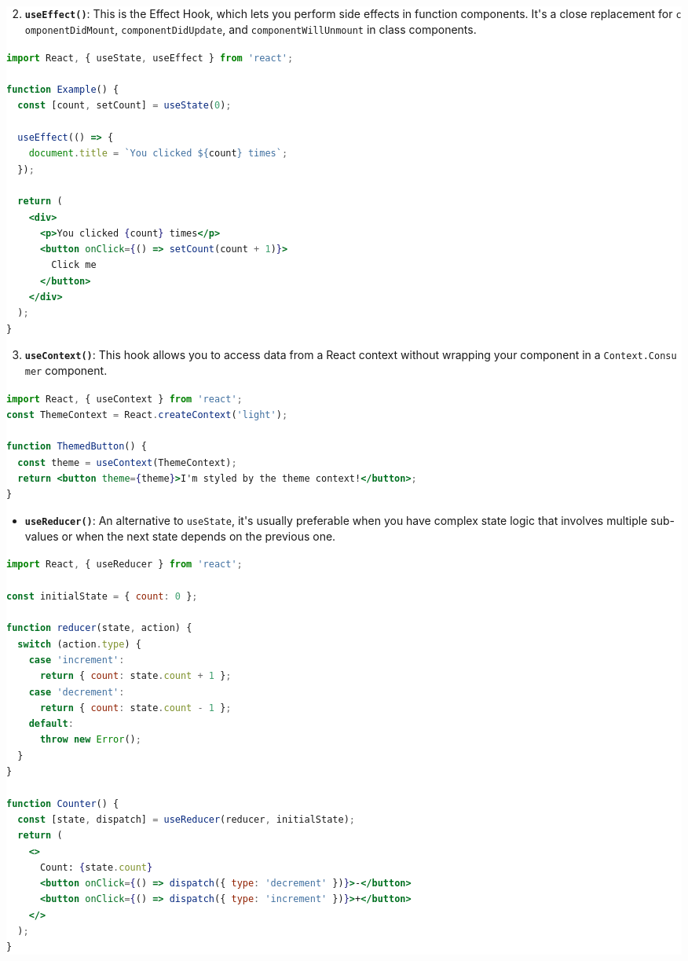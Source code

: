 2. **`useEffect()`**: This is the Effect Hook, which lets you perform side effects in function components. It's a close replacement for `componentDidMount`, `componentDidUpdate`, and `componentWillUnmount` in class components.

```jsx
import React, { useState, useEffect } from 'react';

function Example() {
  const [count, setCount] = useState(0);

  useEffect(() => {
    document.title = `You clicked ${count} times`;
  });

  return (
    <div>
      <p>You clicked {count} times</p>
      <button onClick={() => setCount(count + 1)}>
        Click me
      </button>
    </div>
  );
}
```

3. **`useContext()`**: This hook allows you to access data from a React context without wrapping your component in a `Context.Consumer` component.

```jsx
import React, { useContext } from 'react';
const ThemeContext = React.createContext('light');

function ThemedButton() {
  const theme = useContext(ThemeContext);
  return <button theme={theme}>I'm styled by the theme context!</button>;
}
```

* **`useReducer()`**: An alternative to `useState`, it's usually preferable when you have complex state logic that involves multiple sub-values or when the next state depends on the previous one.

```jsx
import React, { useReducer } from 'react';

const initialState = { count: 0 };

function reducer(state, action) {
  switch (action.type) {
    case 'increment':
      return { count: state.count + 1 };
    case 'decrement':
      return { count: state.count - 1 };
    default:
      throw new Error();
  }
}

function Counter() {
  const [state, dispatch] = useReducer(reducer, initialState);
  return (
    <>
      Count: {state.count}
      <button onClick={() => dispatch({ type: 'decrement' })}>-</button>
      <button onClick={() => dispatch({ type: 'increment' })}>+</button>
    </>
  );
}
```